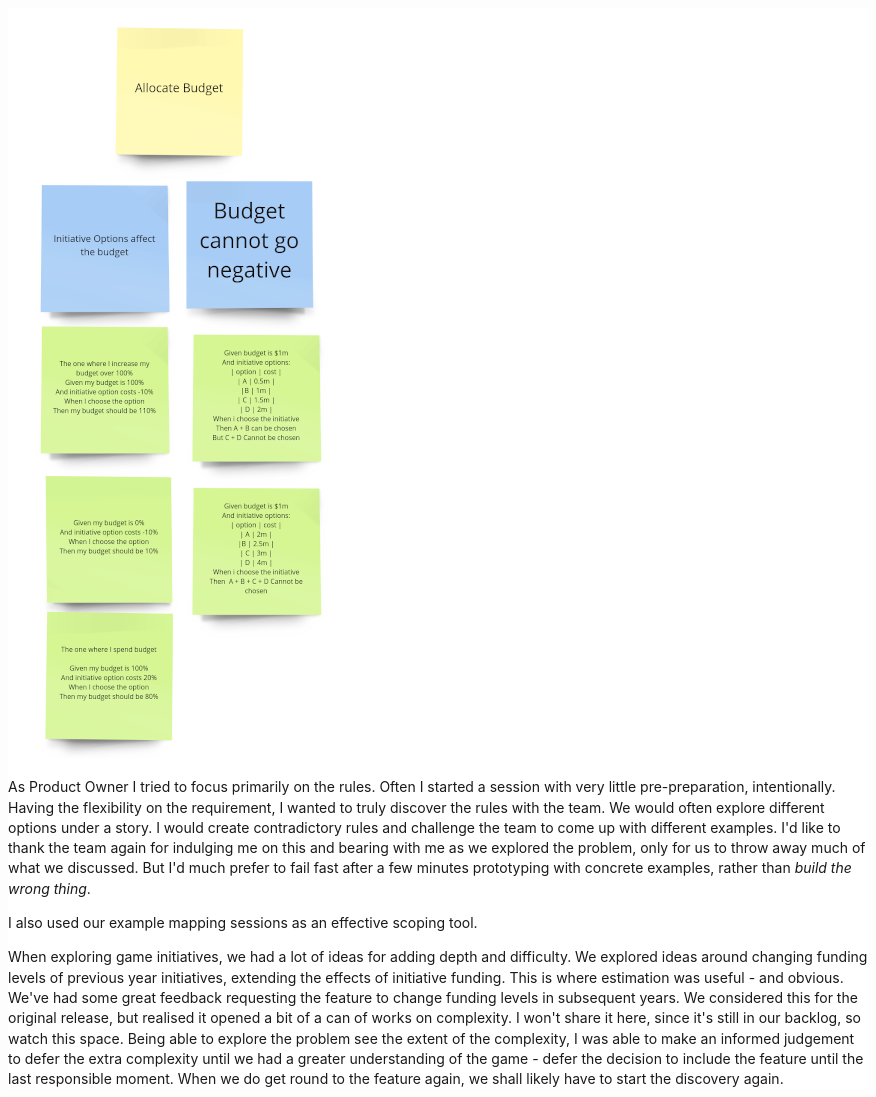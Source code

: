 ![Example map for allocate budget story](/img/devops-dream/dds-example-map.png)

As Product Owner I tried to focus primarily on the rules.  Often I started a session with very little pre-preparation, intentionally.  Having the flexibility on the requirement, I wanted to truly discover the rules with the team.  We would often explore different options under a story.  I would create contradictory rules and challenge the team to come up with different examples.  I'd like to thank the team again for indulging me on this and bearing with me as we explored the problem, only for us to throw away much of what we discussed.  But I'd much prefer to fail fast after a few minutes prototyping with concrete examples, rather than _build the wrong thing_.  

I also used our example mapping sessions as an effective scoping tool.  

When exploring game initiatives, we had a lot of ideas for adding depth and difficulty.  We explored ideas around changing funding levels of previous year initiatives, extending the effects of initiative funding.  This is where estimation was useful - and obvious.  We've had some great feedback requesting the feature to change funding levels in subsequent years.  We considered this for the original release, but realised it opened a bit of a can of works on complexity.  I won't share it here, since it's still in our backlog, so watch this space.  Being able to explore the problem see the extent of the complexity, I was able to make an informed judgement to defer the extra complexity until we had a greater understanding of the game - defer the decision to include the feature until the last responsible moment.  When we do get round to the feature again, we shall likely have to start the discovery again.  
